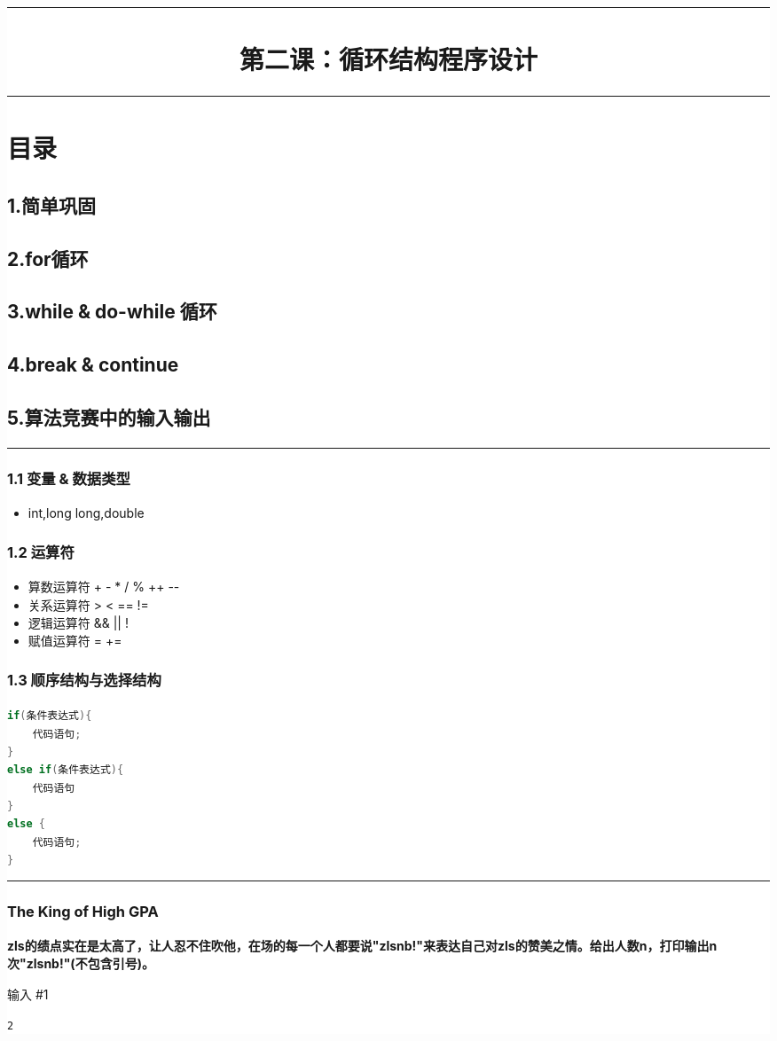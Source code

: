 
---

# <center> **第二课：循环结构程序设计**  
  
  
---

# 目录

## 1.简单巩固
## 2.for循环
## 3.while & do-while 循环
## 4.break & continue
## 5.算法竞赛中的输入输出

---

### 1.1 变量 & 数据类型
* int,long long,double
### 1.2 运算符
* 算数运算符 + - * / % ++ --
* 关系运算符 > < == !=
* 逻辑运算符 && || !
* 赋值运算符 = +=
### 1.3 顺序结构与选择结构
```cpp
if(条件表达式){
    代码语句;
}
else if(条件表达式){
    代码语句
}
else {
    代码语句;
}
```


---

### The King of High GPA
**zls的绩点实在是太高了，让人忍不住吹他，在场的每一个人都要说"zlsnb!"来表达自己对zls的赞美之情。给出人数n，打印输出n次"zlsnb!"(不包含引号)。**

输入 #1
```
2
```
